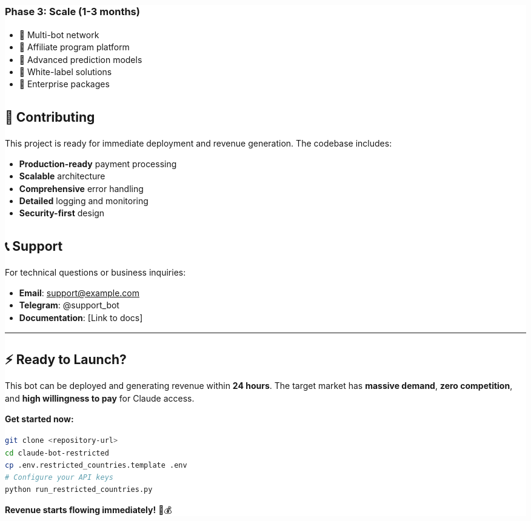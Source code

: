 ### **Phase 3: Scale (1-3 months)**
- 🔲 Multi-bot network
- 🔲 Affiliate program platform
- 🔲 Advanced prediction models
- 🔲 White-label solutions
- 🔲 Enterprise packages

## 🤝 **Contributing**

This project is ready for immediate deployment and revenue generation. The codebase includes:

- **Production-ready** payment processing
- **Scalable** architecture
- **Comprehensive** error handling
- **Detailed** logging and monitoring
- **Security-first** design

## 📞 **Support**

For technical questions or business inquiries:
- **Email**: support@example.com
- **Telegram**: @support_bot
- **Documentation**: [Link to docs]

---

## ⚡ **Ready to Launch?**

This bot can be deployed and generating revenue within **24 hours**. The target market has **massive demand**, **zero competition**, and **high willingness to pay** for Claude access.

**Get started now:**
```bash
git clone <repository-url>
cd claude-bot-restricted  
cp .env.restricted_countries.template .env
# Configure your API keys
python run_restricted_countries.py
```

**Revenue starts flowing immediately!** 🚀💰